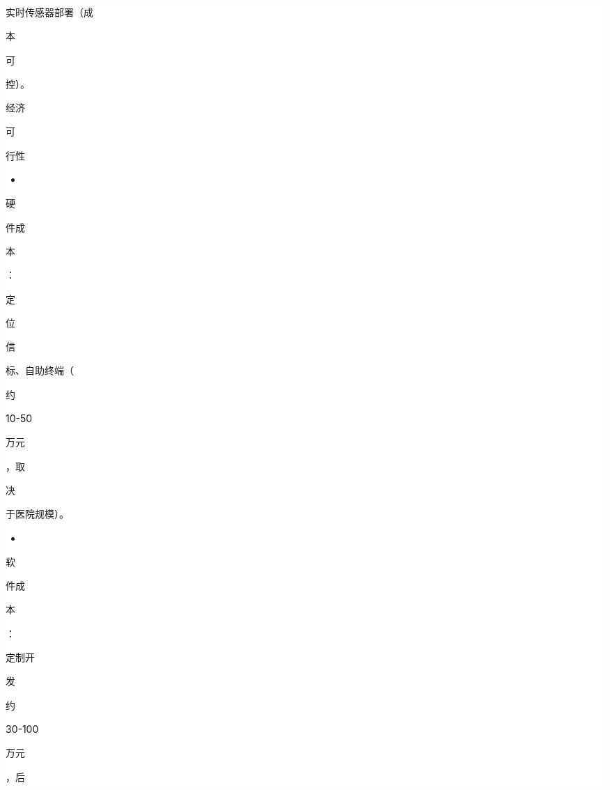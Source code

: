 实时传感器部署（成

本

可

控）。

经济

可

行性

-

硬

件成

本

：

定

位

信

标、自助终端（

约

10-50

万元

，取

决

于医院规模）。

-

软

件成

本

：

定制开

发

约

30-100

万元

，后
